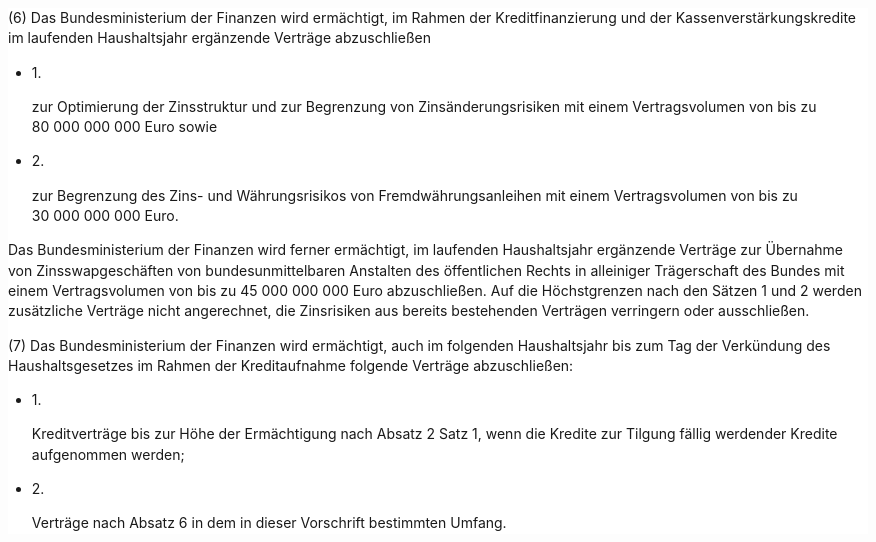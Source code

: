 </div>

<div class="jurAbsatz">

(6) Das Bundesministerium der Finanzen wird ermächtigt, im Rahmen der
Kreditfinanzierung und der Kassenverstärkungskredite im laufenden
Haushaltsjahr ergänzende Verträge abzuschließen

  - 1\.
    
    <div>
    
    zur Optimierung der Zinsstruktur und zur Begrenzung von
    Zinsänderungsrisiken mit einem Vertragsvolumen von bis zu
    <span style="white-space: nowrap">80 000 000 000</span> Euro sowie
    
    </div>

  - 2\.
    
    <div>
    
    zur Begrenzung des Zins- und Währungsrisikos von
    Fremdwährungsanleihen mit einem Vertragsvolumen von bis zu
    <span style="white-space: nowrap">30 000 000 000</span> Euro.
    
    </div>

Das Bundesministerium der Finanzen wird ferner ermächtigt, im laufenden
Haushaltsjahr ergänzende Verträge zur Übernahme von Zinsswapgeschäften
von bundesunmittelbaren Anstalten des öffentlichen Rechts in alleiniger
Trägerschaft des Bundes mit einem Vertragsvolumen von bis zu
<span style="white-space: nowrap">45 000 000 000</span> Euro
abzuschließen. Auf die Höchstgrenzen nach den Sätzen 1 und 2 werden
zusätzliche Verträge nicht angerechnet, die Zinsrisiken aus bereits
bestehenden Verträgen verringern oder ausschließen.

</div>

<div class="jurAbsatz">

(7) Das Bundesministerium der Finanzen wird ermächtigt, auch im
folgenden Haushaltsjahr bis zum Tag der Verkündung des Haushaltsgesetzes
im Rahmen der Kreditaufnahme folgende Verträge abzuschließen:

  - 1\.
    
    <div>
    
    Kreditverträge bis zur Höhe der Ermächtigung nach Absatz 2 Satz 1,
    wenn die Kredite zur Tilgung fällig werdender Kredite aufgenommen
    werden;
    
    </div>

  - 2\.
    
    <div>
    
    Verträge nach Absatz 6 in dem in dieser Vorschrift bestimmten
    Umfang.
    
